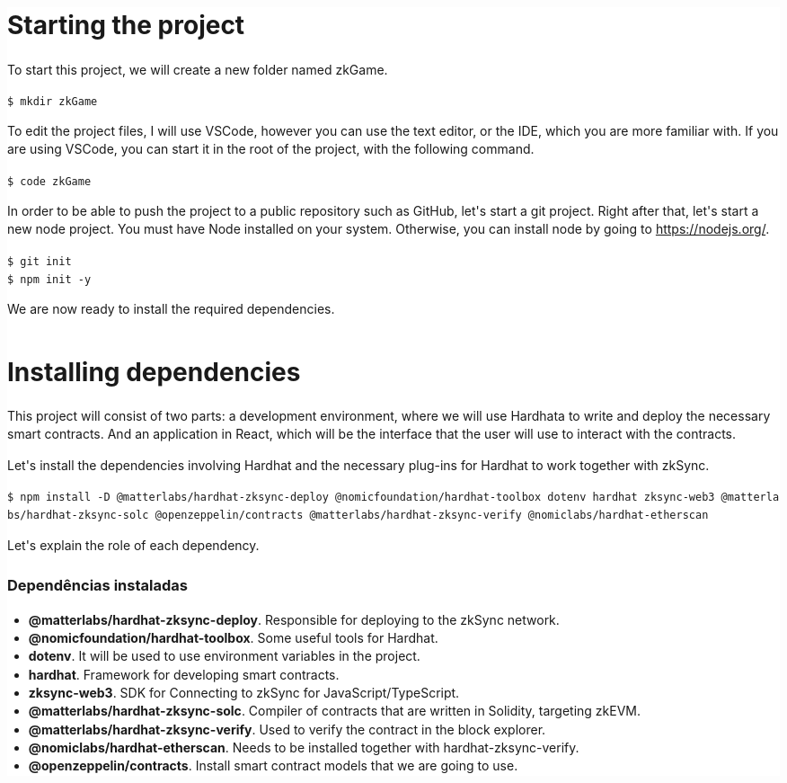 # Starting the project

To start this project, we will create a new folder named zkGame.

```shell
$ mkdir zkGame
```

To edit the project files, I will use VSCode, however you can use the text editor, or the IDE, which you are more familiar with. If you are using VSCode, you can start it in the root of the project, with the following command.

```shell
$ code zkGame
```

In order to be able to push the project to a public repository such as GitHub, let's start a git project. Right after that, let's start a new node project. You must have Node installed on your system. Otherwise, you can install node by going to https://nodejs.org/.

```shell
$ git init
$ npm init -y
```

We are now ready to install the required dependencies.

# Installing dependencies

This project will consist of two parts: a development environment, where we will use Hardhata to write and deploy the necessary smart contracts. And an application in React, which will be the interface that the user will use to interact with the contracts.

Let's install the dependencies involving Hardhat and the necessary plug-ins for Hardhat to work together with zkSync.

```shell
$ npm install -D @matterlabs/hardhat-zksync-deploy @nomicfoundation/hardhat-toolbox dotenv hardhat zksync-web3 @matterlabs/hardhat-zksync-solc @openzeppelin/contracts @matterlabs/hardhat-zksync-verify @nomiclabs/hardhat-etherscan
```
Let's explain the role of each dependency.

### Dependências instaladas
- **@matterlabs/hardhat-zksync-deploy**. Responsible for deploying to the zkSync network.
- **@nomicfoundation/hardhat-toolbox**. Some useful tools for Hardhat.
- **dotenv**. It will be used to use environment variables in the project.
- **hardhat**. Framework for developing smart contracts.
- **zksync-web3**. SDK for Connecting to zkSync for JavaScript/TypeScript.
- **@matterlabs/hardhat-zksync-solc**. Compiler of contracts that are written in Solidity, targeting zkEVM.
- **@matterlabs/hardhat-zksync-verify**. Used to verify the contract in the block explorer.
- **@nomiclabs/hardhat-etherscan**. Needs to be installed together with hardhat-zksync-verify.
- **@openzeppelin/contracts**. Install smart contract models that we are going to use.

